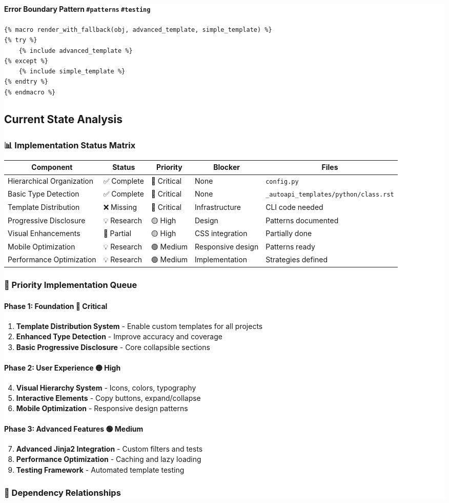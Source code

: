#### **Error Boundary Pattern** `#patterns` `#testing`

```jinja2
{% macro render_with_fallback(obj, advanced_template, simple_template) %}
{% try %}
    {% include advanced_template %}
{% except %}
    {% include simple_template %}
{% endtry %}
{% endmacro %}
```

## Current State Analysis

### **📊 Implementation Status Matrix**

| Component                 | Status      | Priority    | Blocker           | Files                                 |
| ------------------------- | ----------- | ----------- | ----------------- | ------------------------------------- |
| Hierarchical Organization | ✅ Complete | 🔴 Critical | None              | `config.py`                           |
| Basic Type Detection      | ✅ Complete | 🔴 Critical | None              | `_autoapi_templates/python/class.rst` |
| Template Distribution     | ❌ Missing  | 🔴 Critical | Infrastructure    | CLI code needed                       |
| Progressive Disclosure    | 💡 Research | 🟡 High     | Design            | Patterns documented                   |
| Visual Enhancements       | 🔄 Partial  | 🟡 High     | CSS integration   | Partially done                        |
| Mobile Optimization       | 💡 Research | 🟢 Medium   | Responsive design | Patterns ready                        |
| Performance Optimization  | 💡 Research | 🟢 Medium   | Implementation    | Strategies defined                    |

### **🎯 Priority Implementation Queue**

#### **Phase 1: Foundation** 🔴 **Critical**

1. **Template Distribution System** - Enable custom templates for all projects
2. **Enhanced Type Detection** - Improve accuracy and coverage
3. **Basic Progressive Disclosure** - Core collapsible sections

#### **Phase 2: User Experience** 🟡 **High**

4. **Visual Hierarchy System** - Icons, colors, typography
5. **Interactive Elements** - Copy buttons, expand/collapse
6. **Mobile Optimization** - Responsive design patterns

#### **Phase 3: Advanced Features** 🟢 **Medium**

7. **Advanced Jinja2 Integration** - Custom filters and tests
8. **Performance Optimization** - Caching and lazy loading
9. **Testing Framework** - Automated template testing

### **🔗 Dependency Relationships**

